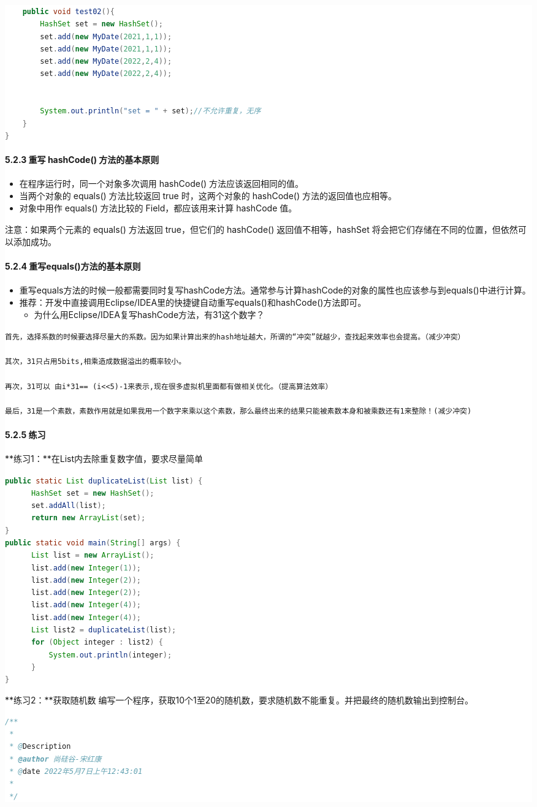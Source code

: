 ```java
    public void test02(){
        HashSet set = new HashSet();
        set.add(new MyDate(2021,1,1));
        set.add(new MyDate(2021,1,1));
        set.add(new MyDate(2022,2,4));
        set.add(new MyDate(2022,2,4));


        System.out.println("set = " + set);//不允许重复，无序
    }
}
```
#### 5.2.3 重写 hashCode() 方法的基本原则

- 在程序运行时，同一个对象多次调用 hashCode() 方法应该返回相同的值。
- 当两个对象的 equals() 方法比较返回 true 时，这两个对象的 hashCode() 方法的返回值也应相等。
- 对象中用作 equals() 方法比较的 Field，都应该用来计算 hashCode 值。

注意：如果两个元素的 equals() 方法返回 true，但它们的 hashCode() 返回值不相等，hashSet 将会把它们存储在不同的位置，但依然可以添加成功。
#### 5.2.4 重写equals()方法的基本原则

- 重写equals方法的时候一般都需要同时复写hashCode方法。通常参与计算hashCode的对象的属性也应该参与到equals()中进行计算。
- 推荐：开发中直接调用Eclipse/IDEA里的快捷键自动重写equals()和hashCode()方法即可。
   - 为什么用Eclipse/IDEA复写hashCode方法，有31这个数字？
```
首先，选择系数的时候要选择尽量大的系数。因为如果计算出来的hash地址越大，所谓的“冲突”就越少，查找起来效率也会提高。（减少冲突）

其次，31只占用5bits,相乘造成数据溢出的概率较小。

再次，31可以 由i*31== (i<<5)-1来表示,现在很多虚拟机里面都有做相关优化。（提高算法效率）

最后，31是一个素数，素数作用就是如果我用一个数字来乘以这个素数，那么最终出来的结果只能被素数本身和被乘数还有1来整除！(减少冲突)
```

#### 5.2.5 练习
**练习1：**在List内去除重复数字值，要求尽量简单
```java
public static List duplicateList(List list) {
      HashSet set = new HashSet();
      set.addAll(list);
      return new ArrayList(set);
}
public static void main(String[] args) {
      List list = new ArrayList();
      list.add(new Integer(1));
      list.add(new Integer(2));
      list.add(new Integer(2));
      list.add(new Integer(4));
      list.add(new Integer(4));
      List list2 = duplicateList(list);
      for (Object integer : list2) {
          System.out.println(integer);
      }
}
```
**练习2：**获取随机数
编写一个程序，获取10个1至20的随机数，要求随机数不能重复。并把最终的随机数输出到控制台。
```java
/**
 * 
 * @Description 
 * @author 尚硅谷-宋红康
 * @date 2022年5月7日上午12:43:01
 *
 */
```